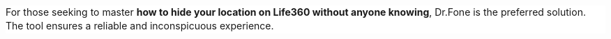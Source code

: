 For those seeking to master **how to hide your location on Life360 without anyone knowing**, Dr.Fone is the preferred solution. The tool ensures a reliable and inconspicuous experience.


<ins class="adsbygoogle"
     style="display:block"
     data-ad-format="autorelaxed"
     data-ad-client="ca-pub-7571918770474297"
     data-ad-slot="1223367746"></ins>
<ins class="adsbygoogle"
     style="display:block"
     data-ad-client="ca-pub-7571918770474297"
     data-ad-slot="8358498916"
     data-ad-format="auto"
     data-full-width-responsive="true"></ins>




